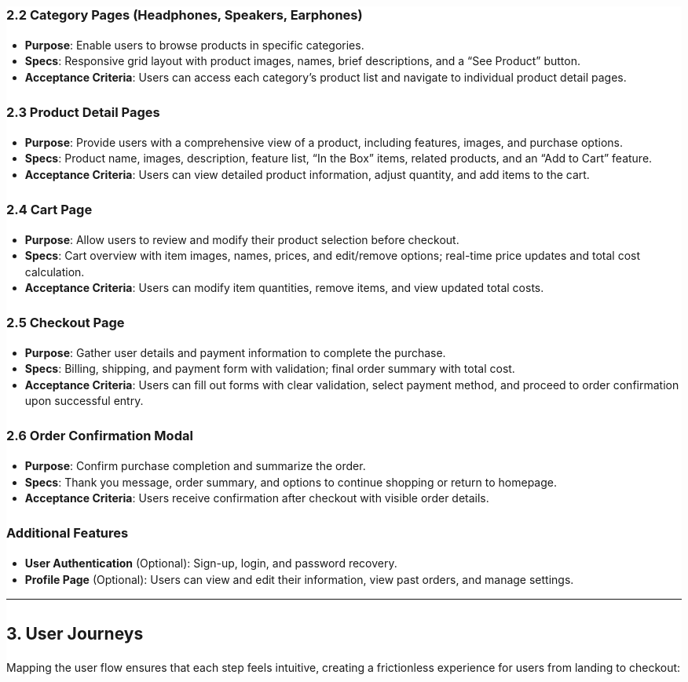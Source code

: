 ### 2.2 Category Pages (Headphones, Speakers, Earphones)

- **Purpose**: Enable users to browse products in specific categories.
- **Specs**: Responsive grid layout with product images, names, brief descriptions, and a “See Product” button.
- **Acceptance Criteria**: Users can access each category’s product list and navigate to individual product detail pages.

### 2.3 Product Detail Pages

- **Purpose**: Provide users with a comprehensive view of a product, including features, images, and purchase options.
- **Specs**: Product name, images, description, feature list, “In the Box” items, related products, and an “Add to Cart” feature.
- **Acceptance Criteria**: Users can view detailed product information, adjust quantity, and add items to the cart.

### 2.4 Cart Page

- **Purpose**: Allow users to review and modify their product selection before checkout.
- **Specs**: Cart overview with item images, names, prices, and edit/remove options; real-time price updates and total cost calculation.
- **Acceptance Criteria**: Users can modify item quantities, remove items, and view updated total costs.

### 2.5 Checkout Page

- **Purpose**: Gather user details and payment information to complete the purchase.
- **Specs**: Billing, shipping, and payment form with validation; final order summary with total cost.
- **Acceptance Criteria**: Users can fill out forms with clear validation, select payment method, and proceed to order confirmation upon successful entry.

### 2.6 Order Confirmation Modal

- **Purpose**: Confirm purchase completion and summarize the order.
- **Specs**: Thank you message, order summary, and options to continue shopping or return to homepage.
- **Acceptance Criteria**: Users receive confirmation after checkout with visible order details.

### Additional Features

- **User Authentication** (Optional): Sign-up, login, and password recovery.
- **Profile Page** (Optional): Users can view and edit their information, view past orders, and manage settings.

---

## 3. User Journeys

Mapping the user flow ensures that each step feels intuitive, creating a frictionless experience for users from landing to checkout:
